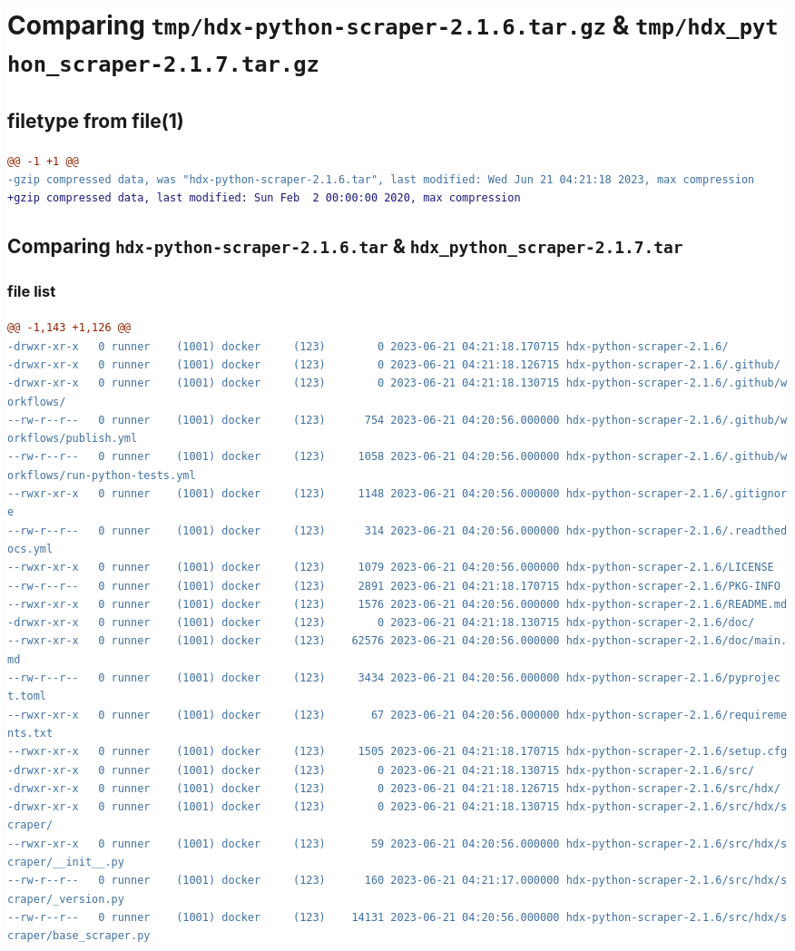# Comparing `tmp/hdx-python-scraper-2.1.6.tar.gz` & `tmp/hdx_python_scraper-2.1.7.tar.gz`

## filetype from file(1)

```diff
@@ -1 +1 @@
-gzip compressed data, was "hdx-python-scraper-2.1.6.tar", last modified: Wed Jun 21 04:21:18 2023, max compression
+gzip compressed data, last modified: Sun Feb  2 00:00:00 2020, max compression
```

## Comparing `hdx-python-scraper-2.1.6.tar` & `hdx_python_scraper-2.1.7.tar`

### file list

```diff
@@ -1,143 +1,126 @@
-drwxr-xr-x   0 runner    (1001) docker     (123)        0 2023-06-21 04:21:18.170715 hdx-python-scraper-2.1.6/
-drwxr-xr-x   0 runner    (1001) docker     (123)        0 2023-06-21 04:21:18.126715 hdx-python-scraper-2.1.6/.github/
-drwxr-xr-x   0 runner    (1001) docker     (123)        0 2023-06-21 04:21:18.130715 hdx-python-scraper-2.1.6/.github/workflows/
--rw-r--r--   0 runner    (1001) docker     (123)      754 2023-06-21 04:20:56.000000 hdx-python-scraper-2.1.6/.github/workflows/publish.yml
--rw-r--r--   0 runner    (1001) docker     (123)     1058 2023-06-21 04:20:56.000000 hdx-python-scraper-2.1.6/.github/workflows/run-python-tests.yml
--rwxr-xr-x   0 runner    (1001) docker     (123)     1148 2023-06-21 04:20:56.000000 hdx-python-scraper-2.1.6/.gitignore
--rw-r--r--   0 runner    (1001) docker     (123)      314 2023-06-21 04:20:56.000000 hdx-python-scraper-2.1.6/.readthedocs.yml
--rwxr-xr-x   0 runner    (1001) docker     (123)     1079 2023-06-21 04:20:56.000000 hdx-python-scraper-2.1.6/LICENSE
--rw-r--r--   0 runner    (1001) docker     (123)     2891 2023-06-21 04:21:18.170715 hdx-python-scraper-2.1.6/PKG-INFO
--rwxr-xr-x   0 runner    (1001) docker     (123)     1576 2023-06-21 04:20:56.000000 hdx-python-scraper-2.1.6/README.md
-drwxr-xr-x   0 runner    (1001) docker     (123)        0 2023-06-21 04:21:18.130715 hdx-python-scraper-2.1.6/doc/
--rwxr-xr-x   0 runner    (1001) docker     (123)    62576 2023-06-21 04:20:56.000000 hdx-python-scraper-2.1.6/doc/main.md
--rw-r--r--   0 runner    (1001) docker     (123)     3434 2023-06-21 04:20:56.000000 hdx-python-scraper-2.1.6/pyproject.toml
--rwxr-xr-x   0 runner    (1001) docker     (123)       67 2023-06-21 04:20:56.000000 hdx-python-scraper-2.1.6/requirements.txt
--rwxr-xr-x   0 runner    (1001) docker     (123)     1505 2023-06-21 04:21:18.170715 hdx-python-scraper-2.1.6/setup.cfg
-drwxr-xr-x   0 runner    (1001) docker     (123)        0 2023-06-21 04:21:18.130715 hdx-python-scraper-2.1.6/src/
-drwxr-xr-x   0 runner    (1001) docker     (123)        0 2023-06-21 04:21:18.126715 hdx-python-scraper-2.1.6/src/hdx/
-drwxr-xr-x   0 runner    (1001) docker     (123)        0 2023-06-21 04:21:18.130715 hdx-python-scraper-2.1.6/src/hdx/scraper/
--rwxr-xr-x   0 runner    (1001) docker     (123)       59 2023-06-21 04:20:56.000000 hdx-python-scraper-2.1.6/src/hdx/scraper/__init__.py
--rw-r--r--   0 runner    (1001) docker     (123)      160 2023-06-21 04:21:17.000000 hdx-python-scraper-2.1.6/src/hdx/scraper/_version.py
--rw-r--r--   0 runner    (1001) docker     (123)    14131 2023-06-21 04:20:56.000000 hdx-python-scraper-2.1.6/src/hdx/scraper/base_scraper.py
```
